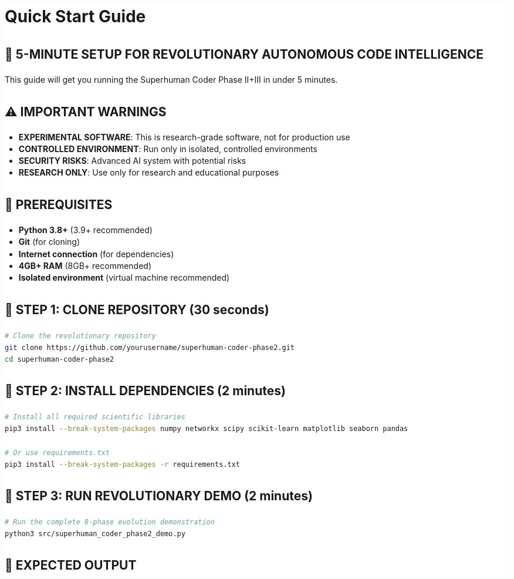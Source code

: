 # Quick Start Guide

## 🚀 **5-MINUTE SETUP FOR REVOLUTIONARY AUTONOMOUS CODE INTELLIGENCE**

This guide will get you running the Superhuman Coder Phase II+III in under 5 minutes.

## ⚠️ **IMPORTANT WARNINGS**

- **EXPERIMENTAL SOFTWARE**: This is research-grade software, not for production use
- **CONTROLLED ENVIRONMENT**: Run only in isolated, controlled environments
- **SECURITY RISKS**: Advanced AI system with potential risks
- **RESEARCH ONLY**: Use only for research and educational purposes

## 🎯 **PREREQUISITES**

- **Python 3.8+** (3.9+ recommended)
- **Git** (for cloning)
- **Internet connection** (for dependencies)
- **4GB+ RAM** (8GB+ recommended)
- **Isolated environment** (virtual machine recommended)

## 🚀 **STEP 1: CLONE REPOSITORY (30 seconds)**

```bash
# Clone the revolutionary repository
git clone https://github.com/yourusername/superhuman-coder-phase2.git
cd superhuman-coder-phase2
```

## 🔧 **STEP 2: INSTALL DEPENDENCIES (2 minutes)**

```bash
# Install all required scientific libraries
pip3 install --break-system-packages numpy networkx scipy scikit-learn matplotlib seaborn pandas

# Or use requirements.txt
pip3 install --break-system-packages -r requirements.txt
```

## 🧪 **STEP 3: RUN REVOLUTIONARY DEMO (2 minutes)**

```bash
# Run the complete 8-phase evolution demonstration
python3 src/superhuman_coder_phase2_demo.py
```

## 🌟 **EXPECTED OUTPUT**
